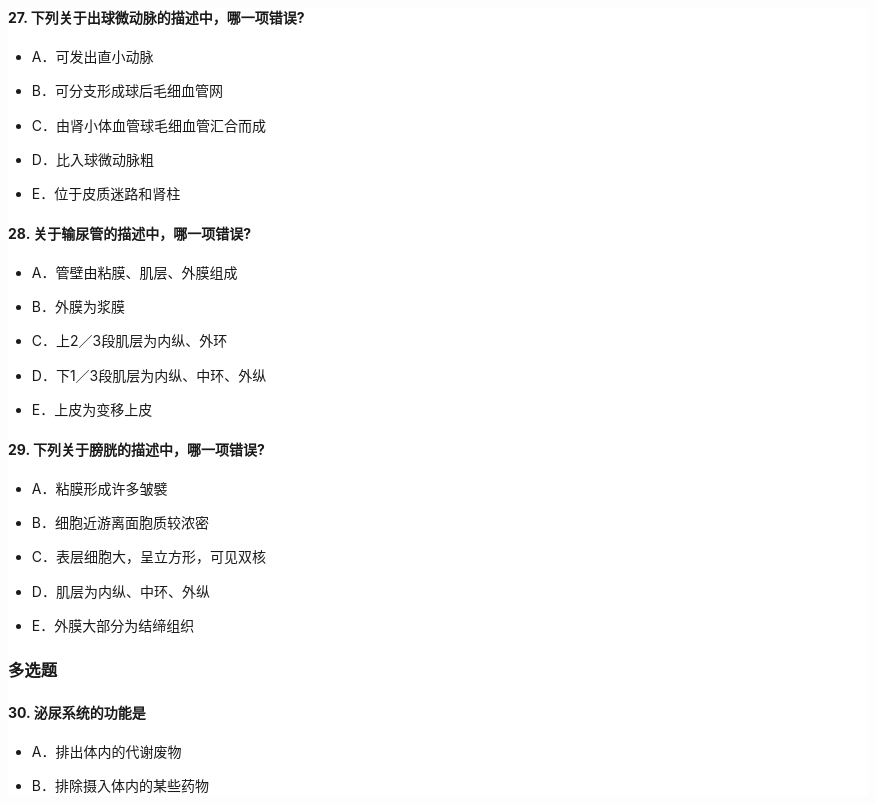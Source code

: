 





#### 27. 下列关于出球微动脉的描述中，哪一项错误?

* A．可发出直小动脉

* B．可分支形成球后毛细血管网

* C．由肾小体血管球毛细血管汇合而成

* D．比入球微动脉粗

* E．位于皮质迷路和肾柱







#### 28. 关于输尿管的描述中，哪一项错误?

* A．管壁由粘膜、肌层、外膜组成

* B．外膜为浆膜

* C．上2／3段肌层为内纵、外环

* D．下1／3段肌层为内纵、中环、外纵

* E．上皮为变移上皮







#### 29. 下列关于膀胱的描述中，哪一项错误?

* A．粘膜形成许多皱襞

* B．细胞近游离面胞质较浓密

* C．表层细胞大，呈立方形，可见双核

* D．肌层为内纵、中环、外纵

* E．外膜大部分为结缔组织











### 多选题

#### 30. 泌尿系统的功能是

* A．排出体内的代谢废物

* B．排除摄入体内的某些药物
